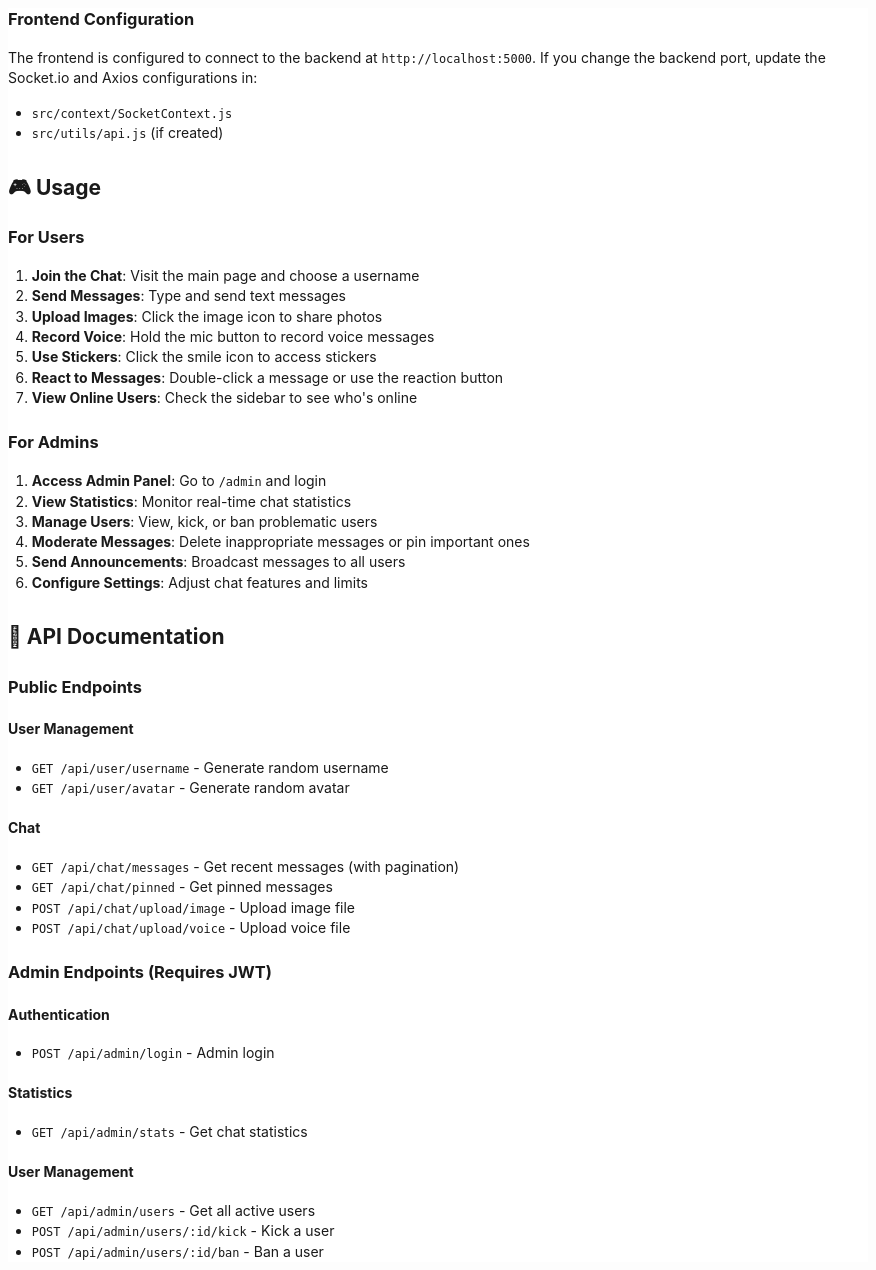 ### Frontend Configuration

The frontend is configured to connect to the backend at `http://localhost:5000`. If you change the backend port, update the Socket.io and Axios configurations in:
- `src/context/SocketContext.js`
- `src/utils/api.js` (if created)

## 🎮 Usage

### For Users
1. **Join the Chat**: Visit the main page and choose a username
2. **Send Messages**: Type and send text messages
3. **Upload Images**: Click the image icon to share photos
4. **Record Voice**: Hold the mic button to record voice messages
5. **Use Stickers**: Click the smile icon to access stickers
6. **React to Messages**: Double-click a message or use the reaction button
7. **View Online Users**: Check the sidebar to see who's online

### For Admins
1. **Access Admin Panel**: Go to `/admin` and login
2. **View Statistics**: Monitor real-time chat statistics
3. **Manage Users**: View, kick, or ban problematic users
4. **Moderate Messages**: Delete inappropriate messages or pin important ones
5. **Send Announcements**: Broadcast messages to all users
6. **Configure Settings**: Adjust chat features and limits

## 🔧 API Documentation

### Public Endpoints

#### User Management
- `GET /api/user/username` - Generate random username
- `GET /api/user/avatar` - Generate random avatar

#### Chat
- `GET /api/chat/messages` - Get recent messages (with pagination)
- `GET /api/chat/pinned` - Get pinned messages
- `POST /api/chat/upload/image` - Upload image file
- `POST /api/chat/upload/voice` - Upload voice file

### Admin Endpoints (Requires JWT)

#### Authentication
- `POST /api/admin/login` - Admin login

#### Statistics
- `GET /api/admin/stats` - Get chat statistics

#### User Management
- `GET /api/admin/users` - Get all active users
- `POST /api/admin/users/:id/kick` - Kick a user
- `POST /api/admin/users/:id/ban` - Ban a user
